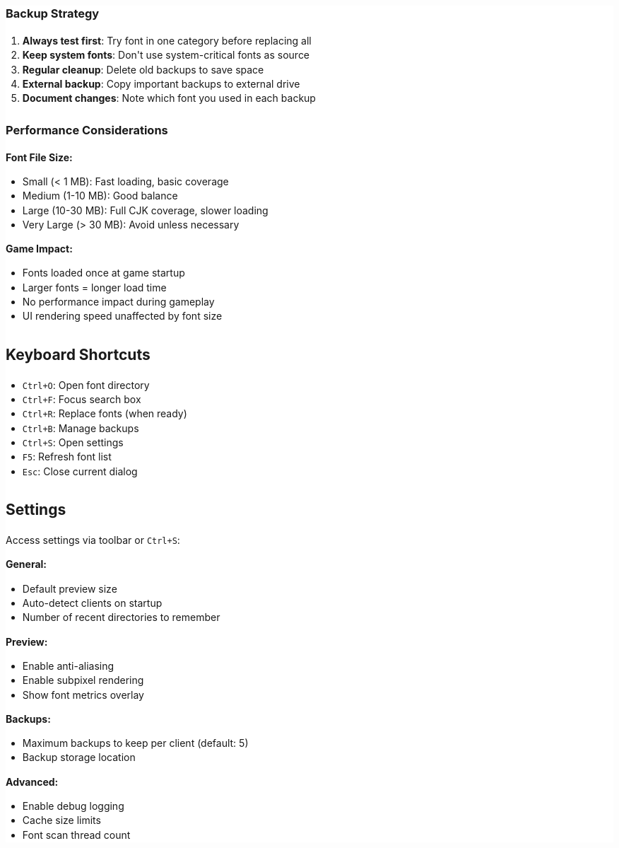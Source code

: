 ### Backup Strategy

1. **Always test first**: Try font in one category before replacing all
2. **Keep system fonts**: Don't use system-critical fonts as source
3. **Regular cleanup**: Delete old backups to save space
4. **External backup**: Copy important backups to external drive
5. **Document changes**: Note which font you used in each backup

### Performance Considerations

**Font File Size:**
- Small (< 1 MB): Fast loading, basic coverage
- Medium (1-10 MB): Good balance
- Large (10-30 MB): Full CJK coverage, slower loading
- Very Large (> 30 MB): Avoid unless necessary

**Game Impact:**
- Fonts loaded once at game startup
- Larger fonts = longer load time
- No performance impact during gameplay
- UI rendering speed unaffected by font size

## Keyboard Shortcuts

- `Ctrl+O`: Open font directory
- `Ctrl+F`: Focus search box
- `Ctrl+R`: Replace fonts (when ready)
- `Ctrl+B`: Manage backups
- `Ctrl+S`: Open settings
- `F5`: Refresh font list
- `Esc`: Close current dialog

## Settings

Access settings via toolbar or `Ctrl+S`:

**General:**
- Default preview size
- Auto-detect clients on startup
- Number of recent directories to remember

**Preview:**
- Enable anti-aliasing
- Enable subpixel rendering
- Show font metrics overlay

**Backups:**
- Maximum backups to keep per client (default: 5)
- Backup storage location

**Advanced:**
- Enable debug logging
- Cache size limits
- Font scan thread count
